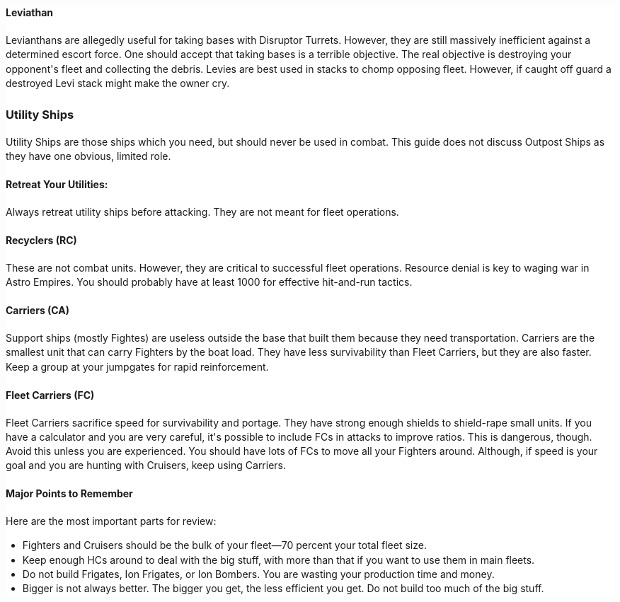 #### Leviathan

Levianthans are allegedly useful for taking bases with Disruptor
Turrets. However, they are still massively inefficient against a
determined escort force. One should accept that taking bases is a
terrible objective. The real objective is destroying your opponent's
fleet and collecting the debris. Levies are best used in stacks to chomp
opposing fleet. However, if caught off guard a destroyed Levi stack
might make the owner cry.

### Utility Ships

Utility Ships are those ships which you need, but should never be used
in combat. This guide does not discuss Outpost Ships as they have one
obvious, limited role.

<div class='bs-callout bs-callout-info'>
<h4>Retreat Your Utilities:</h4>
Always retreat utility ships before attacking. They are not meant for fleet
operations.
</div>

#### Recyclers (RC)

These are not combat units. However, they are critical to successful
fleet operations. Resource denial is key to waging war in Astro Empires.
You should probably have at least 1000 for effective hit-and-run
tactics.

#### Carriers (CA)

Support ships (mostly Fightes) are useless outside the base that built
them because they need transportation. Carriers are the smallest unit
that can carry Fighters by the boat load.  They have less survivability
than Fleet Carriers, but they are also faster. Keep a group at your
jumpgates for rapid reinforcement. 

#### Fleet Carriers (FC)

Fleet Carriers sacrifice speed for survivability and portage. They have
strong enough shields to shield-rape small units. If you have a
calculator and you are very careful, it's possible to include FCs in
attacks to improve ratios. This is dangerous, though. Avoid this unless
you are experienced. You should have lots of FCs to move all your
Fighters around. Although, if speed is your goal and you are hunting
with Cruisers, keep using Carriers.

<div class='bs-callout bs-callout-info'>
<h4>Major Points to Remember</h4>

<p>Here are the most important parts for review:</p>

<ul>
<li> Fighters and Cruisers should be the bulk of your fleet&mdash;70 percent your total fleet size.</li>
<li> Keep enough HCs around to deal with the big stuff, with more than that if you want to use them in main fleets.</li>
<li> Do not build Frigates, Ion Frigates, or Ion Bombers. You are wasting your production time and money.</li>
<li> Bigger is not always better. The bigger you get, the less efficient you get. Do not build too much of the big stuff.</li>
</ul>
</div>
